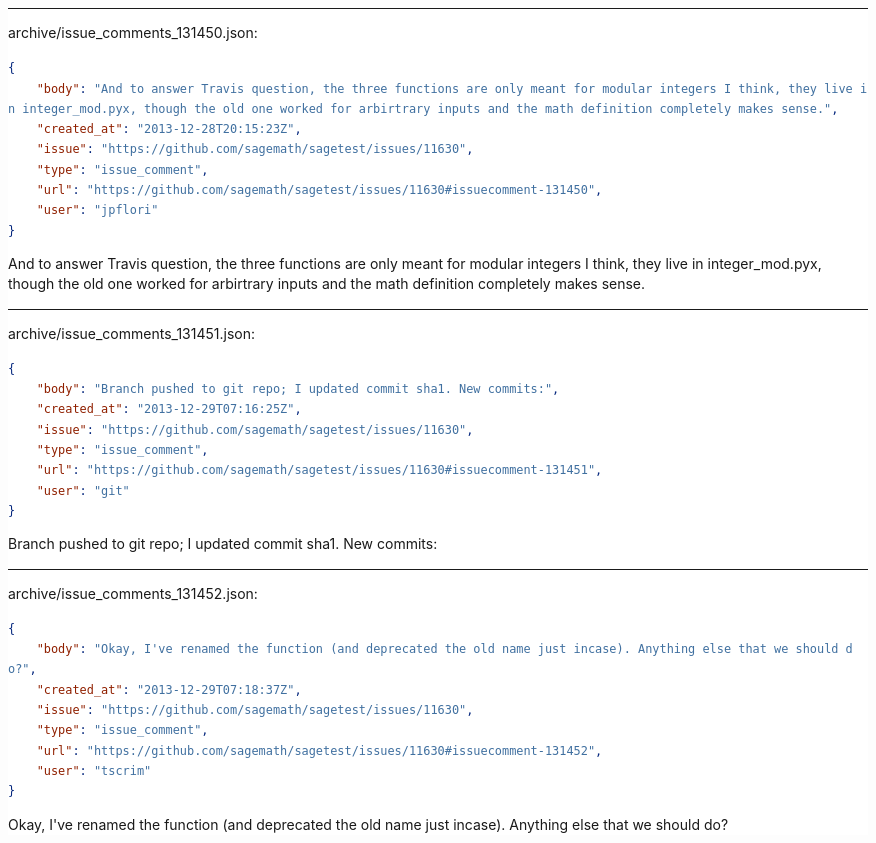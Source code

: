 
---

archive/issue_comments_131450.json:
```json
{
    "body": "And to answer Travis question, the three functions are only meant for modular integers I think, they live in integer_mod.pyx, though the old one worked for arbirtrary inputs and the math definition completely makes sense.",
    "created_at": "2013-12-28T20:15:23Z",
    "issue": "https://github.com/sagemath/sagetest/issues/11630",
    "type": "issue_comment",
    "url": "https://github.com/sagemath/sagetest/issues/11630#issuecomment-131450",
    "user": "jpflori"
}
```

And to answer Travis question, the three functions are only meant for modular integers I think, they live in integer_mod.pyx, though the old one worked for arbirtrary inputs and the math definition completely makes sense.



---

archive/issue_comments_131451.json:
```json
{
    "body": "Branch pushed to git repo; I updated commit sha1. New commits:",
    "created_at": "2013-12-29T07:16:25Z",
    "issue": "https://github.com/sagemath/sagetest/issues/11630",
    "type": "issue_comment",
    "url": "https://github.com/sagemath/sagetest/issues/11630#issuecomment-131451",
    "user": "git"
}
```

Branch pushed to git repo; I updated commit sha1. New commits:



---

archive/issue_comments_131452.json:
```json
{
    "body": "Okay, I've renamed the function (and deprecated the old name just incase). Anything else that we should do?",
    "created_at": "2013-12-29T07:18:37Z",
    "issue": "https://github.com/sagemath/sagetest/issues/11630",
    "type": "issue_comment",
    "url": "https://github.com/sagemath/sagetest/issues/11630#issuecomment-131452",
    "user": "tscrim"
}
```

Okay, I've renamed the function (and deprecated the old name just incase). Anything else that we should do?
